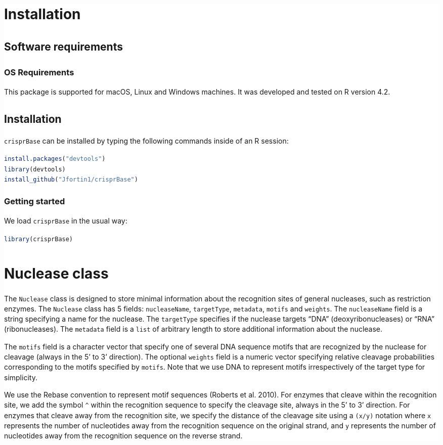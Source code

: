 # Installation

## Software requirements

### OS Requirements

This package is supported for macOS, Linux and Windows machines. It was
developed and tested on R version 4.2.

## Installation

`crisprBase` can be installed by typing the following commands inside of
an R session:

``` r
install.packages("devtools")
library(devtools)
install_github("Jfortin1/crisprBase")
```

### Getting started

We load `crisprBase` in the usual way:

``` r
library(crisprBase)
```

# Nuclease class

The `Nuclease` class is designed to store minimal information about the
recognition sites of general nucleases, such as restriction enzymes. The
`Nuclease` class has 5 fields: `nucleaseName`, `targetType`, `metadata`,
`motifs` and `weights`. The `nucleaseName` field is a string specifying
a name for the nuclease. The `targetType` specifies if the nuclease
targets “DNA” (deoxyribonucleases) or “RNA” (ribonucleases). The
`metadata` field is a `list` of arbitrary length to store additional
information about the nuclease.

The `motifs` field is a character vector that specify one of several DNA
sequence motifs that are recognized by the nuclease for cleavage (always
in the 5’ to 3’ direction). The optional `weights` field is a numeric
vector specifying relative cleavage probabilities corresponding to the
motifs specified by `motifs`. Note that we use DNA to represent motifs
irrespectively of the target type for simplicity.

We use the Rebase convention to represent motif sequences (Roberts et
al. 2010). For enzymes that cleave within the recognition site, we add
the symbol `^` within the recognition sequence to specify the cleavage
site, always in the 5’ to 3’ direction. For enzymes that cleave away
from the recognition site, we specify the distance of the cleavage site
using a `(x/y)` notation where `x` represents the number of nucleotides
away from the recognition sequence on the original strand, and `y`
represents the number of nucleotides away from the recognition sequence
on the reverse strand.
